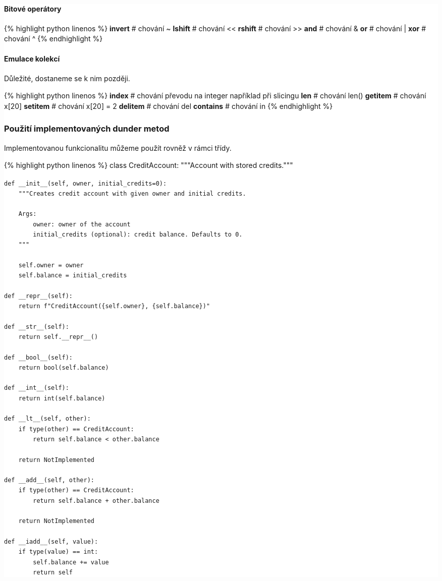 #### Bitové operátory

{% highlight python linenos %}
__invert__ # chování ~
__lshift__ # chování <<
__rshift__ # chování >>
__and__ # chování &
__or__ # chování |
__xor__ # chování ^
{% endhighlight %}

#### Emulace kolekcí

Důležité, dostaneme se k nim později.

{% highlight python linenos %}
__index__ # chování převodu na integer například při slicingu
__len__ # chování len()
__getitem__ # chování x[20]
__setitem__ # chování x[20] = 2
__delitem__ # chování del
__contains__ # chování in
{% endhighlight %}

### Použití implementovaných dunder metod
Implementovanou funkcionalitu můžeme použít rovněž v rámci třídy.

{% highlight python linenos %}
class CreditAccount:
    """Account with stored credits."""

    def __init__(self, owner, initial_credits=0):
        """Creates credit account with given owner and initial credits.

        Args:
            owner: owner of the account
            initial_credits (optional): credit balance. Defaults to 0.
        """

        self.owner = owner
        self.balance = initial_credits
    
    def __repr__(self):
        return f"CreditAccount({self.owner}, {self.balance})"
    
    def __str__(self):
        return self.__repr__()
    
    def __bool__(self):
        return bool(self.balance)
    
    def __int__(self):
        return int(self.balance)
    
    def __lt__(self, other):
        if type(other) == CreditAccount:
            return self.balance < other.balance

        return NotImplemented
    
    def __add__(self, other):
        if type(other) == CreditAccount:
            return self.balance + other.balance

        return NotImplemented
    
    def __iadd__(self, value):
        if type(value) == int:
            self.balance += value
            return self
        